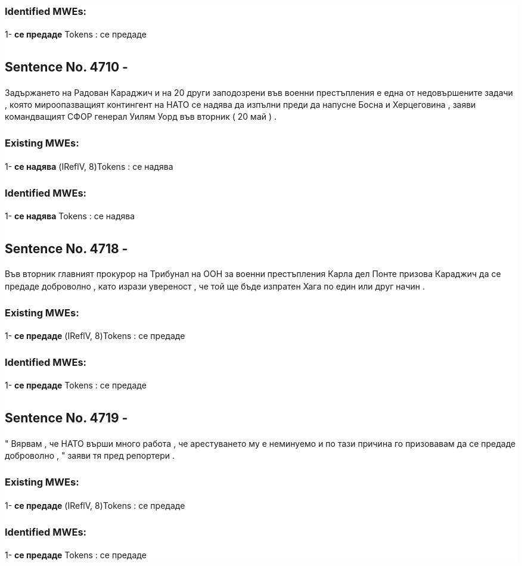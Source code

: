 ### Identified MWEs: 
1- **се предаде** Tokens : 
се
предаде

## Sentence No. 4710 - 
Задържането на Радован Караджич и на 20 други заподозрени във военни престъпления е една от недовършените задачи , която мироопазващият контингент на НАТО се надява да изпълни преди да напусне Босна и Херцеговина , заяви командващият СФОР генерал Уилям Уорд във вторник ( 20 май ) .
### Existing MWEs: 
1- **се надява** (IReflV, 8)Tokens : 
се
надява

### Identified MWEs: 
1- **се надява** Tokens : 
се
надява

## Sentence No. 4718 - 
Във вторник главният прокурор на Трибунал на ООН за военни престъпления Карла дел Понте призова Караджич да се предаде доброволно , като изрази увереност , че той ще бъде изпратен Хага по един или друг начин .
### Existing MWEs: 
1- **се предаде** (IReflV, 8)Tokens : 
се
предаде

### Identified MWEs: 
1- **се предаде** Tokens : 
се
предаде

## Sentence No. 4719 - 
&quot; Вярвам , че НАТО върши много работа , че арестуването му е неминуемо и по тази причина го призовавам да се предаде доброволно , &quot; заяви тя пред репортери .
### Existing MWEs: 
1- **се предаде** (IReflV, 8)Tokens : 
се
предаде

### Identified MWEs: 
1- **се предаде** Tokens : 
се
предаде
